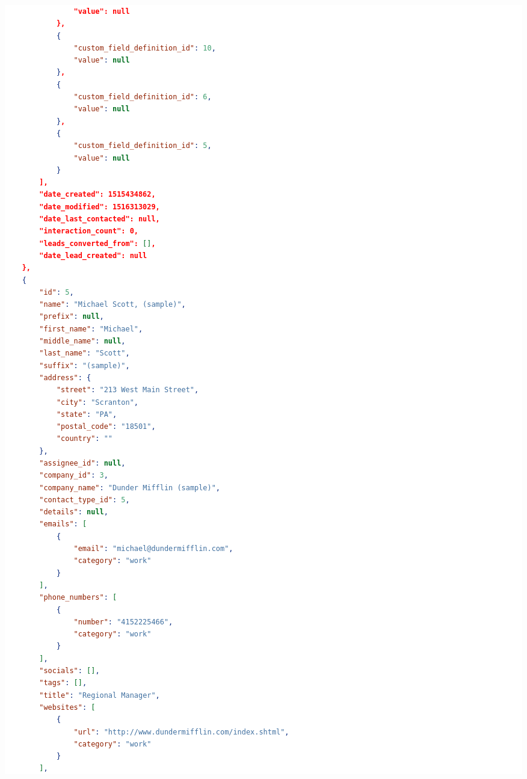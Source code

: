 ```json
                "value": null
            },
            {
                "custom_field_definition_id": 10,
                "value": null
            },
            {
                "custom_field_definition_id": 6,
                "value": null
            },
            {
                "custom_field_definition_id": 5,
                "value": null
            }
        ],
        "date_created": 1515434862,
        "date_modified": 1516313029,
        "date_last_contacted": null,
        "interaction_count": 0,
        "leads_converted_from": [],
        "date_lead_created": null
    },
    {
        "id": 5,
        "name": "Michael Scott, (sample)",
        "prefix": null,
        "first_name": "Michael",
        "middle_name": null,
        "last_name": "Scott",
        "suffix": "(sample)",
        "address": {
            "street": "213 West Main Street",
            "city": "Scranton",
            "state": "PA",
            "postal_code": "18501",
            "country": ""
        },
        "assignee_id": null,
        "company_id": 3,
        "company_name": "Dunder Mifflin (sample)",
        "contact_type_id": 5,
        "details": null,
        "emails": [
            {
                "email": "michael@dundermifflin.com",
                "category": "work"
            }
        ],
        "phone_numbers": [
            {
                "number": "4152225466",
                "category": "work"
            }
        ],
        "socials": [],
        "tags": [],
        "title": "Regional Manager",
        "websites": [
            {
                "url": "http://www.dundermifflin.com/index.shtml",
                "category": "work"
            }
        ],
```